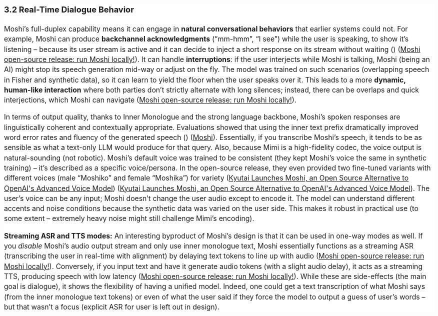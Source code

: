 ### 3.2 Real-Time Dialogue Behavior

Moshi’s full-duplex capability means it can engage in **natural conversational behaviors** that earlier systems could not. For example, Moshi can produce **backchannel acknowledgments** (“mm-hmm”, “I see”) while the user is speaking, to show it’s listening – because its user stream is active and it can decide to inject a short response on its stream without waiting ([](https://kyutai.org/Moshi.pdf#:~:text=a%20segmenta%02tion%20into%20speaker%20turns%2C,modeling%20of%20arbitrary%20conversational%20dynamics)) ([Moshi open-source release: run Moshi locally!](https://kyutai.org/2024/09/18/moshi-release.html#:~:text=Our%20main%20contributions%20to%20generative,to)). It can handle **interruptions**: if the user interjects while Moshi is talking, Moshi (being an AI) might stop its speech generation mid-way or adjust on the fly. The model was trained on such scenarios (overlapping speech in Fisher and synthetic data), so it can learn to yield the floor when the user speaks over it. This leads to a more **dynamic, human-like interaction** where both parties don’t strictly alternate with long silences; instead, there can be overlaps and quick interjections, which Moshi can navigate ([Moshi open-source release: run Moshi locally!](https://kyutai.org/2024/09/18/moshi-release.html#:~:text=Our%20main%20contributions%20to%20generative,to)).

In terms of output quality, thanks to Inner Monologue and the strong language backbone, Moshi’s spoken responses are linguistically coherent and contextually appropriate. Evaluations showed that using the inner text prefix dramatically improved word error rates and fluency of the generated speech ([](https://kyutai.org/Moshi.pdf#:~:text=We%20moreover%20extend%20the%20hierarchical,200ms%20in%20practice%2C%20and%20is)) ([Moshi](https://huggingface.co/docs/transformers/en/model_doc/moshi#:~:text=This%20allows%20for%20the%20removal,of%20160ms%2C%20200ms%20in%20practice)). Essentially, if you transcribe Moshi’s speech, it tends to be as sensible as what a text-only LLM would produce for that query. Also, because Mimi is a high-fidelity codec, the voice output is natural-sounding (not robotic). Moshi’s default voice was trained to be consistent (they kept Moshi’s voice the same in synthetic training) – it’s described as a specific voice/persona. In the open-source release, they even provided two fine-tuned variants with different voices (male “Moshiko” and female “Moshika”) for variety ([Kyutai Launches Moshi, an Open Source Alternative to OpenAI's Advanced Voice Model](https://analyticsindiamag.com/global-tech/kyutai-releases-moshi-an-open-source-voice-model-ahead-of-openai/#:~:text=The%20standout%20feature%20of%20Moshi,on%20macOS%2C%20and%20Rust%20implementations)) ([Kyutai Launches Moshi, an Open Source Alternative to OpenAI's Advanced Voice Model](https://analyticsindiamag.com/global-tech/kyutai-releases-moshi-an-open-source-voice-model-ahead-of-openai/#:~:text=How%20Moshi%20Works%3F)). The user’s voice can be any input; Moshi doesn’t change the user audio except to encode it. The model can understand different accents and noise conditions because the synthetic data was varied on the user side. This makes it robust in practical use (to some extent – extremely heavy noise might still challenge Mimi’s encoding).

**Streaming ASR and TTS modes:** An interesting byproduct of Moshi’s design is that it can be used in one-way modes as well. If you _disable_ Moshi’s audio output stream and only use inner monologue text, Moshi essentially functions as a streaming ASR (transcribing the user in real-time with alignment) by delaying text tokens to line up with audio ([Moshi open-source release: run Moshi locally!](https://kyutai.org/2024/09/18/moshi-release.html#:~:text=An%20interesting%20byproduct%20of%20Inner,a%20streaming%20ASR%20with%20alignment)). Conversely, if you input text and have it generate audio tokens (with a slight audio delay), it acts as a streaming TTS, producing speech with low latency ([Moshi open-source release: run Moshi locally!](https://kyutai.org/2024/09/18/moshi-release.html#:~:text=An%20interesting%20byproduct%20of%20Inner,a%20streaming%20ASR%20with%20alignment)). While these are side-effects (the main goal is dialogue), it shows the flexibility of having a unified model. Indeed, one could get a text transcription of what Moshi says (from the inner monologue text tokens) or even of what the user said if they force the model to output a guess of user’s words – but that wasn’t a focus (explicit ASR for user is left out in design).
